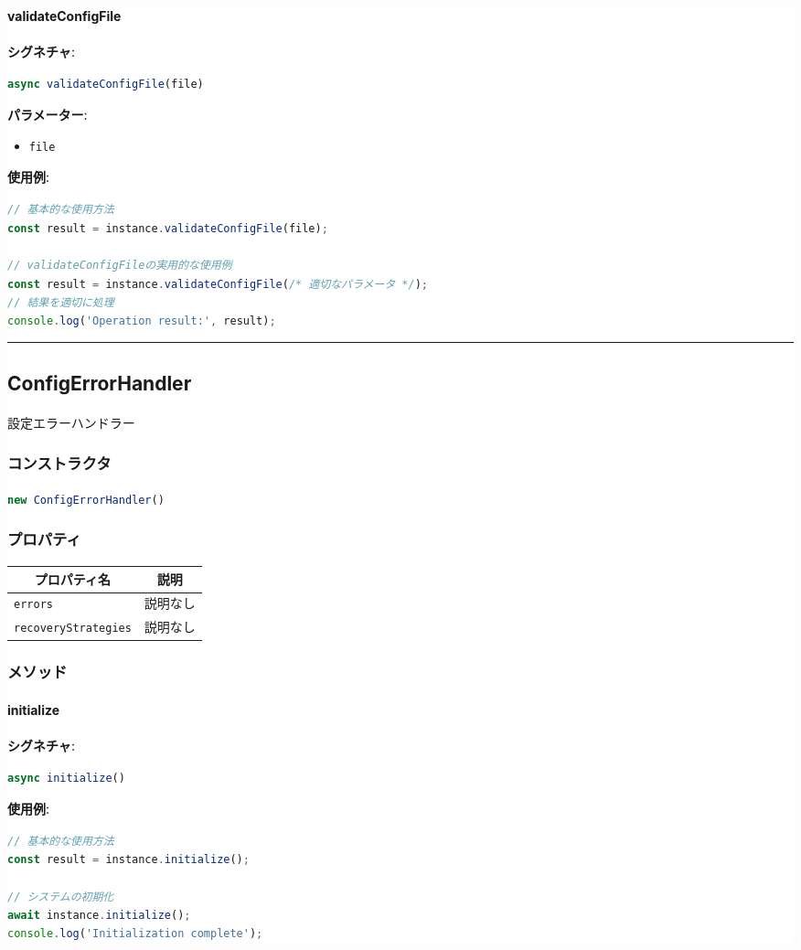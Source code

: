 #### validateConfigFile

**シグネチャ**:
```javascript
async validateConfigFile(file)
```

**パラメーター**:
- `file`

**使用例**:
```javascript
// 基本的な使用方法
const result = instance.validateConfigFile(file);

// validateConfigFileの実用的な使用例
const result = instance.validateConfigFile(/* 適切なパラメータ */);
// 結果を適切に処理
console.log('Operation result:', result);
```


---

## ConfigErrorHandler

設定エラーハンドラー

### コンストラクタ

```javascript
new ConfigErrorHandler()
```

### プロパティ

| プロパティ名 | 説明 |
|-------------|------|
| `errors` | 説明なし |
| `recoveryStrategies` | 説明なし |

### メソッド

#### initialize

**シグネチャ**:
```javascript
async initialize()
```

**使用例**:
```javascript
// 基本的な使用方法
const result = instance.initialize();

// システムの初期化
await instance.initialize();
console.log('Initialization complete');
```
